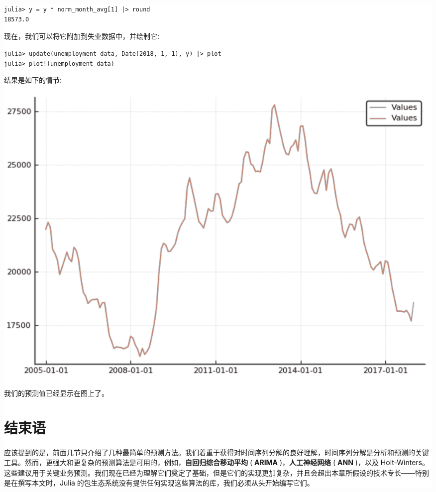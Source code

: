 ```
julia> y = y * norm_month_avg[1] |> round 
18573.0 
```

现在，我们可以将它附加到失业数据中，并绘制它:

```
julia> update(unemployment_data, Date(2018, 1, 1), y) |> plot 
julia> plot!(unemployment_data) 
```

结果是如下的情节:

![](img/f48963a1-5285-4091-91ac-a9e9ba0cbf6c.png)

我们的预测值已经显示在图上了。

<title>Closing thoughts</title>  

# 结束语

应该提到的是，前面几节只介绍了几种最简单的预测方法。我们着重于获得对时间序列分解的良好理解，时间序列分解是分析和预测的关键工具。然而，更强大和更复杂的预测算法是可用的，例如，**自回归综合移动平均** ( **ARIMA** )，**人工神经网络** ( **ANN** )，以及 Holt-Winters。这些建议用于关键业务预测。我们现在已经为理解它们奠定了基础，但是它们的实现更加复杂，并且会超出本章所假设的技术专长——特别是在撰写本文时，Julia 的包生态系统没有提供任何实现这些算法的库，我们必须从头开始编写它们。
